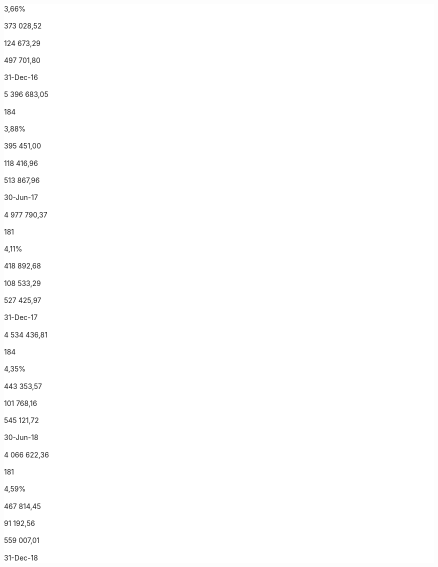 3,66%

373 028,52

124 673,29

497 701,80

31-Dec-16

5 396 683,05

184

3,88%

395 451,00

118 416,96

513 867,96

30-Jun-17

4 977 790,37

181

4,11%

418 892,68

108 533,29

527 425,97

31-Dec-17

4 534 436,81

184

4,35%

443 353,57

101 768,16

545 121,72

30-Jun-18

4 066 622,36

181

4,59%

467 814,45

91 192,56

559 007,01

31-Dec-18
